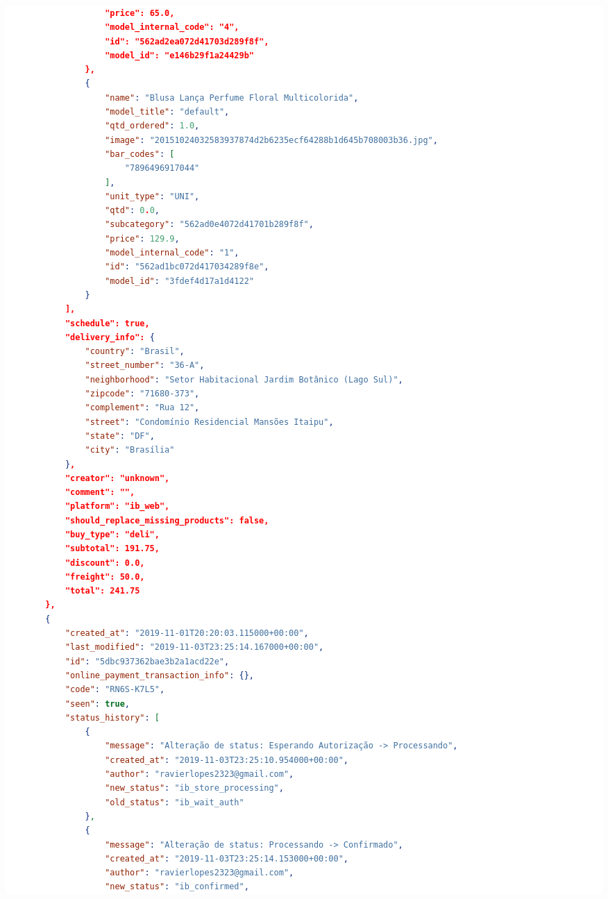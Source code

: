 ```json
                    "price": 65.0,
                    "model_internal_code": "4",
                    "id": "562ad2ea072d41703d289f8f",
                    "model_id": "e146b29f1a24429b"
                },
                {
                    "name": "Blusa Lança Perfume Floral Multicolorida",
                    "model_title": "default",
                    "qtd_ordered": 1.0,
                    "image": "20151024032583937874d2b6235ecf64288b1d645b708003b36.jpg",
                    "bar_codes": [
                        "7896496917044"
                    ],
                    "unit_type": "UNI",
                    "qtd": 0.0,
                    "subcategory": "562ad0e4072d41701b289f8f",
                    "price": 129.9,
                    "model_internal_code": "1",
                    "id": "562ad1bc072d417034289f8e",
                    "model_id": "3fdef4d17a1d4122"
                }
            ],
            "schedule": true,
            "delivery_info": {
                "country": "Brasil",
                "street_number": "36-A",
                "neighborhood": "Setor Habitacional Jardim Botânico (Lago Sul)",
                "zipcode": "71680-373",
                "complement": "Rua 12",
                "street": "Condomínio Residencial Mansões Itaipu",
                "state": "DF",
                "city": "Brasília"
            },
            "creator": "unknown",
            "comment": "",
            "platform": "ib_web",
            "should_replace_missing_products": false,
            "buy_type": "deli",
            "subtotal": 191.75,
            "discount": 0.0,
            "freight": 50.0,
            "total": 241.75
        },
        {
            "created_at": "2019-11-01T20:20:03.115000+00:00",
            "last_modified": "2019-11-03T23:25:14.167000+00:00",
            "id": "5dbc937362bae3b2a1acd22e",
            "online_payment_transaction_info": {},
            "code": "RN6S-K7L5",
            "seen": true,
            "status_history": [
                {
                    "message": "Alteração de status: Esperando Autorização -> Processando",
                    "created_at": "2019-11-03T23:25:10.954000+00:00",
                    "author": "ravierlopes2323@gmail.com",
                    "new_status": "ib_store_processing",
                    "old_status": "ib_wait_auth"
                },
                {
                    "message": "Alteração de status: Processando -> Confirmado",
                    "created_at": "2019-11-03T23:25:14.153000+00:00",
                    "author": "ravierlopes2323@gmail.com",
                    "new_status": "ib_confirmed",
```